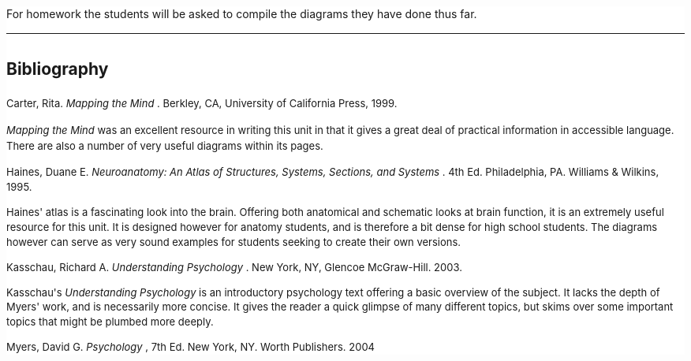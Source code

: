   </i>
 </p>
<p>
  For homework the students will be asked to compile the diagrams they have done thus far.
 </p>

<hr/>
 <h2>
  Bibliography
 </h2>
 <p>
  <font size="-1">
   Carter, Rita.
   <i>
    Mapping the Mind
   </i>
   . Berkley, CA, University of California Press, 1999.
<p>
    <i>
     Mapping the Mind
    </i>
    was an excellent resource in writing this unit in that it gives a great deal of practical information in accessible language.  There are also a number of very useful diagrams within its pages.
   </p>
<p>
    Haines, Duane E.
    <i>
     Neuroanatomy: An Atlas of Structures, Systems, Sections, and Systems
    </i>
    . 4th Ed. Philadelphia, PA. Williams &amp; Wilkins, 1995.
   </p>
<p>
    Haines' atlas is a fascinating look into the brain. Offering both anatomical and schematic looks at brain function, it is an extremely useful resource for this unit. It is designed however for anatomy students, and is therefore a bit dense for high school students. The diagrams however can serve as very sound examples for students seeking to create their own versions.
   </p>
<p>
    Kasschau, Richard A.
    <i>
     Understanding Psychology
    </i>
    . New York, NY, Glencoe McGraw-Hill. 2003.
   </p>
<p>
    Kasschau's
    <i>
     Understanding Psychology
    </i>
    is an introductory psychology text offering a basic overview of the subject. It lacks the depth of Myers' work, and is necessarily more concise. It gives the reader a quick glimpse of many different topics, but skims over some important topics that might be plumbed more deeply.
   </p>
<p>
    Myers, David G.
    <i>
     Psychology
    </i>
    , 7th Ed. New York, NY. Worth Publishers. 2004
   </p>
<p>